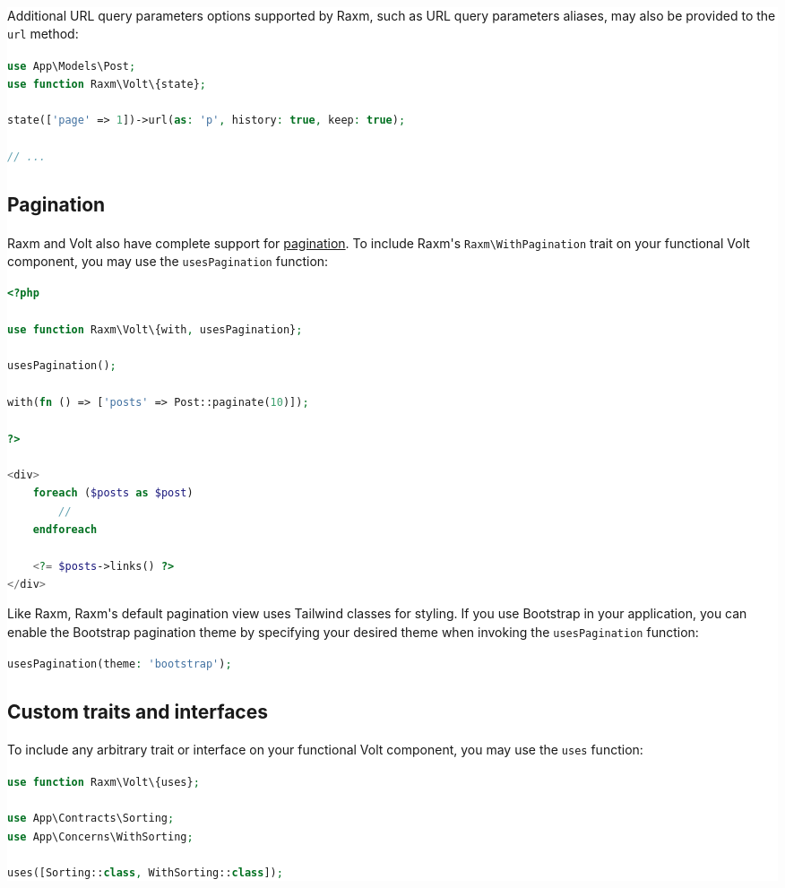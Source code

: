 Additional URL query parameters options supported by Raxm, such as URL query parameters aliases, may also be provided to the `url` method:

```php
use App\Models\Post;
use function Raxm\Volt\{state};

state(['page' => 1])->url(as: 'p', history: true, keep: true);

// ...
```

## Pagination

Raxm and Volt also have complete support for [pagination](/docs/pagination). To include Raxm's `Raxm\WithPagination` trait on your functional Volt component, you may use the `usesPagination` function:

```php
<?php

use function Raxm\Volt\{with, usesPagination};

usesPagination();

with(fn () => ['posts' => Post::paginate(10)]);

?>

<div>
    foreach ($posts as $post)
        //
    endforeach

    <?= $posts->links() ?>
</div>
```

Like Raxm, Raxm's default pagination view uses Tailwind classes for styling. If you use Bootstrap in your application, you can enable the Bootstrap pagination theme by specifying your desired theme when invoking the `usesPagination` function:

```php
usesPagination(theme: 'bootstrap');
```

## Custom traits and interfaces

To include any arbitrary trait or interface on your functional Volt component, you may use the `uses` function:

```php
use function Raxm\Volt\{uses};

use App\Contracts\Sorting;
use App\Concerns\WithSorting;

uses([Sorting::class, WithSorting::class]);
```
